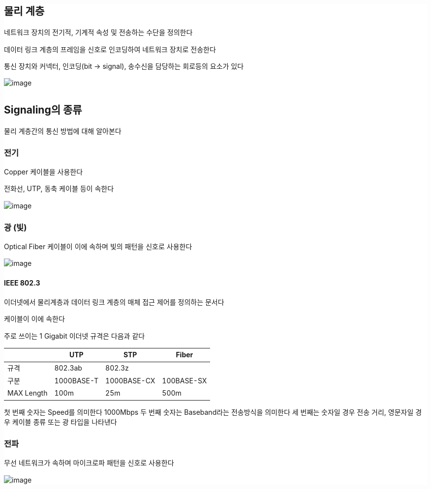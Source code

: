 ## 물리 계층

네트워크 장치의 전기적, 기계적 속성 및 전송하는 수단을 정의한다

데이터 링크 계층의 프레임을 신호로 인코딩하여 네트워크 장치로 전송한다

통신 장치와 커넥터, 인코딩(bit -> signal), 송수신을 담당하는 회로등의 요소가 있다


![image](https://github.com/yanJuicy/blog/assets/43159295/83803bdf-e1ef-4f34-914c-a69e0defdcab)


## Signaling의 종류

물리 계층간의 통신 방법에 대해 알아본다

### 전기
Copper 케이블을 사용한다

전화선, UTP, 동축 케이블 등이 속한다

![image](https://github.com/yanJuicy/blog/assets/43159295/03824c3a-fa02-4422-bb14-e326144ae6ef)


### 광 (빛)
Optical Fiber 케이블이 이에 속하며 빛의 패턴을 신호로 사용한다

![image](https://github.com/yanJuicy/blog/assets/43159295/99b4185d-2b2b-4b6a-829c-6d3cc62e1524)


#### IEEE 802.3
이더넷에서 물리계층과 데이터 링크 계층의 매체 접근 제어를 정의하는 문서다

케이블이 이에 속한다

주로 쓰이는 1 Gigabit 이더넷 규격은 다음과 같다

|            | UTP        | STP         | Fiber      |
|------------|------------|-------------|------------|
| 규격         | 802.3ab    | 802.3z      |
| 구분         | 1000BASE-T | 1000BASE-CX | 100BASE-SX |
| MAX Length | 100m       | 25m         | 500m       |

첫 번째 숫자는 Speed를 의미한다 1000Mbps
두 번째 숫자는 Baseband라는 전송방식을 의미한다
세 번째는 숫자일 경우 전송 거리, 영문자일 경우 케이블 종류 또는 광 타입을 나타낸다

### 전파
무선 네트워크가 속하며 마이크로파 패턴을 신호로 사용한다

![image](https://github.com/yanJuicy/blog/assets/43159295/15aa12d3-d00b-4463-8959-a1372866c609)
